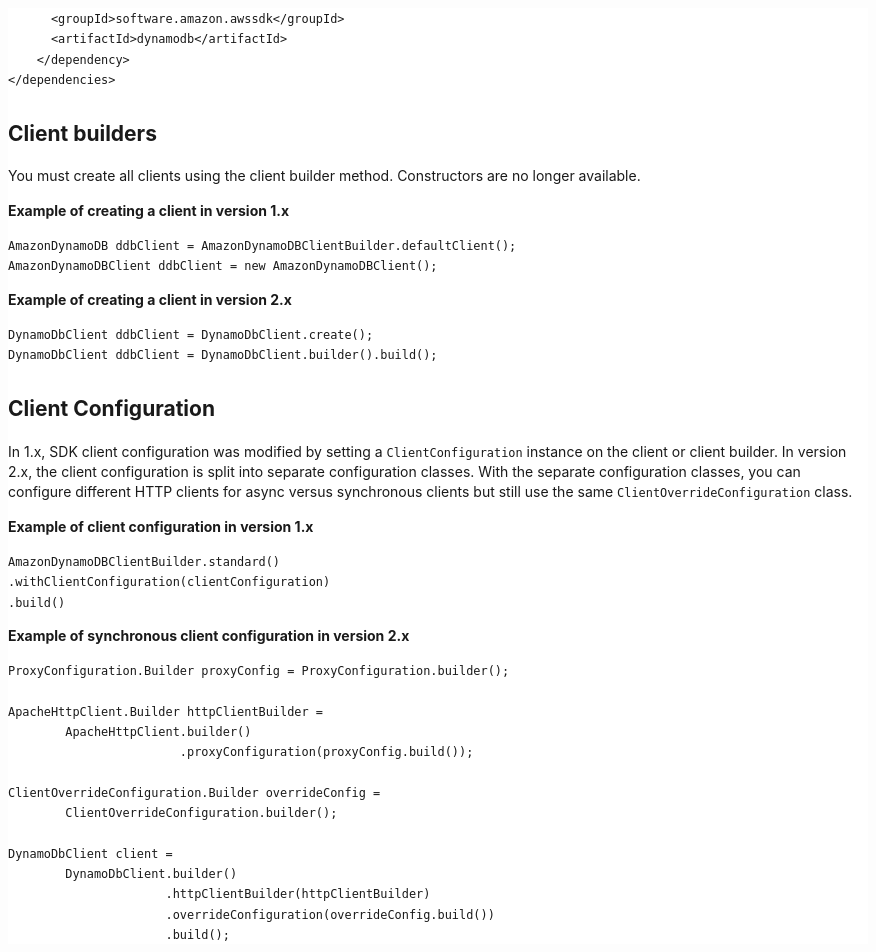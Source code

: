 ```
      <groupId>software.amazon.awssdk</groupId>
      <artifactId>dynamodb</artifactId>
    </dependency>
</dependencies>
```

## Client builders<a name="client-builder"></a>

You must create all clients using the client builder method\. Constructors are no longer available\.

**Example of creating a client in version 1\.x**  

```
AmazonDynamoDB ddbClient = AmazonDynamoDBClientBuilder.defaultClient();
AmazonDynamoDBClient ddbClient = new AmazonDynamoDBClient();
```

**Example of creating a client in version 2\.x**  

```
DynamoDbClient ddbClient = DynamoDbClient.create();
DynamoDbClient ddbClient = DynamoDbClient.builder().build();
```

## Client Configuration<a name="client-configuration"></a>

In 1\.x, SDK client configuration was modified by setting a `ClientConfiguration` instance on the client or client builder\. In version 2\.x, the client configuration is split into separate configuration classes\. With the separate configuration classes, you can configure different HTTP clients for async versus synchronous clients but still use the same `ClientOverrideConfiguration` class\.

**Example of client configuration in version 1\.x**  

```
AmazonDynamoDBClientBuilder.standard()
.withClientConfiguration(clientConfiguration)
.build()
```

**Example of synchronous client configuration in version 2\.x**  

```
ProxyConfiguration.Builder proxyConfig = ProxyConfiguration.builder();

ApacheHttpClient.Builder httpClientBuilder =
        ApacheHttpClient.builder()
                        .proxyConfiguration(proxyConfig.build());

ClientOverrideConfiguration.Builder overrideConfig =
        ClientOverrideConfiguration.builder();

DynamoDbClient client =
        DynamoDbClient.builder()
                      .httpClientBuilder(httpClientBuilder)
                      .overrideConfiguration(overrideConfig.build())
                      .build();
```
